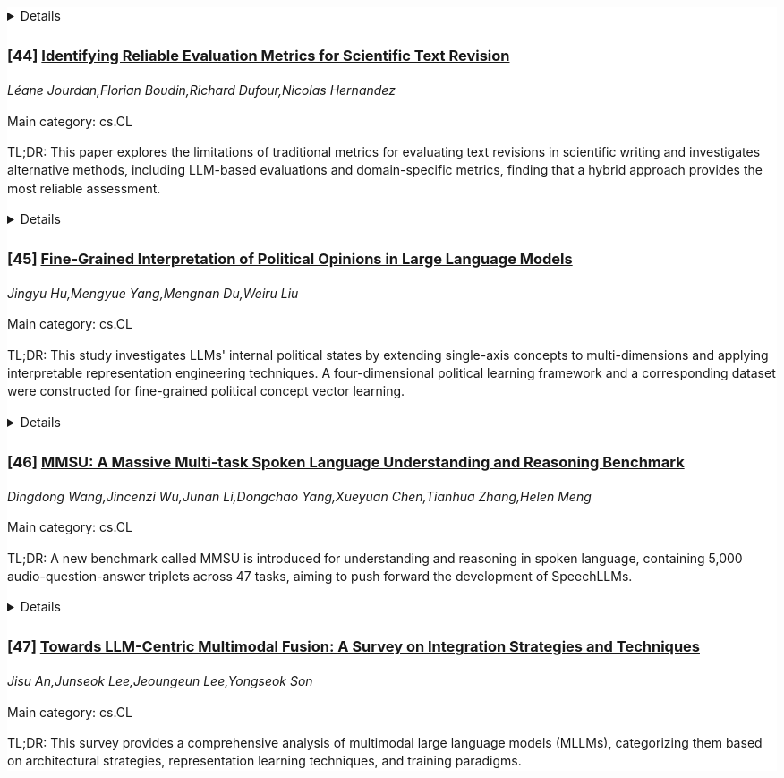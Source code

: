 
<details><summary>Details</summary></details>


### [44] [Identifying Reliable Evaluation Metrics for Scientific Text Revision](https://arxiv.org/abs/2506.04772)
*Léane Jourdan,Florian Boudin,Richard Dufour,Nicolas Hernandez*

Main category: cs.CL

TL;DR: This paper explores the limitations of traditional metrics for evaluating text revisions in scientific writing and investigates alternative methods, including LLM-based evaluations and domain-specific metrics, finding that a hybrid approach provides the most reliable assessment.


<details><summary>Details</summary></details>


### [45] [Fine-Grained Interpretation of Political Opinions in Large Language Models](https://arxiv.org/abs/2506.04774)
*Jingyu Hu,Mengyue Yang,Mengnan Du,Weiru Liu*

Main category: cs.CL

TL;DR: This study investigates LLMs' internal political states by extending single-axis concepts to multi-dimensions and applying interpretable representation engineering techniques. A four-dimensional political learning framework and a corresponding dataset were constructed for fine-grained political concept vector learning.


<details><summary>Details</summary></details>


### [46] [MMSU: A Massive Multi-task Spoken Language Understanding and Reasoning Benchmark](https://arxiv.org/abs/2506.04779)
*Dingdong Wang,Jincenzi Wu,Junan Li,Dongchao Yang,Xueyuan Chen,Tianhua Zhang,Helen Meng*

Main category: cs.CL

TL;DR: A new benchmark called MMSU is introduced for understanding and reasoning in spoken language, containing 5,000 audio-question-answer triplets across 47 tasks, aiming to push forward the development of SpeechLLMs.


<details><summary>Details</summary></details>


### [47] [Towards LLM-Centric Multimodal Fusion: A Survey on Integration Strategies and Techniques](https://arxiv.org/abs/2506.04788)
*Jisu An,Junseok Lee,Jeoungeun Lee,Yongseok Son*

Main category: cs.CL

TL;DR: This survey provides a comprehensive analysis of multimodal large language models (MLLMs), categorizing them based on architectural strategies, representation learning techniques, and training paradigms.
